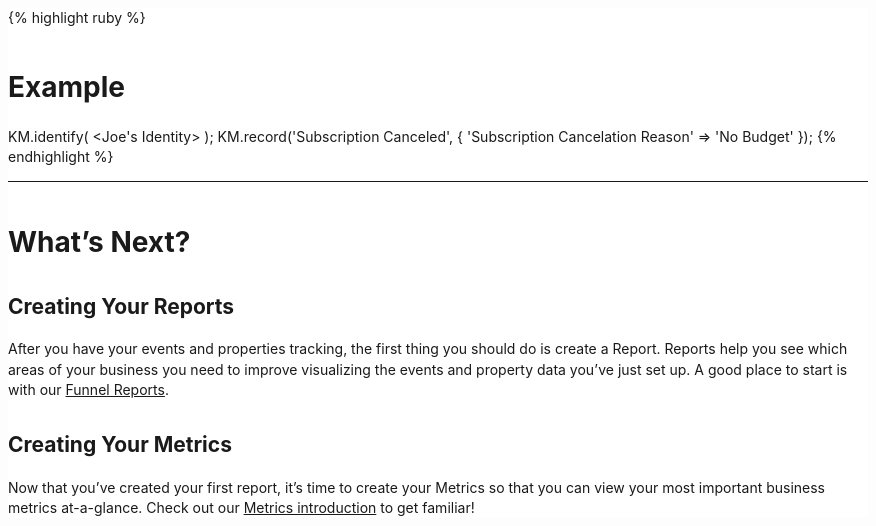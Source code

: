 {% highlight ruby %}
# Example
KM.identify( <Joe's Identity> );
KM.record('Subscription Canceled', {
  'Subscription Cancelation Reason' => 'No Budget' });
{% endhighlight %}

---

# What’s Next?

## Creating Your Reports

After you have your events and properties tracking, the first thing you should do is create a Report. Reports help you see which areas of your business you need to improve visualizing the events and property data you’ve just set up. A good place to start is with our [Funnel Reports][funnels].

## Creating Your Metrics

Now that you’ve created your first report, it’s time to create your Metrics so that you can view your most important business metrics at-a-glance. Check out our [Metrics introduction][metrics] to get familiar!

[funnels]: /tools/funnels
[metrics]: /tools/metrics


[ga-utm]: /integrations/utm-variables#google-analytics-8217-auto-tagging-vs-manual-tagging